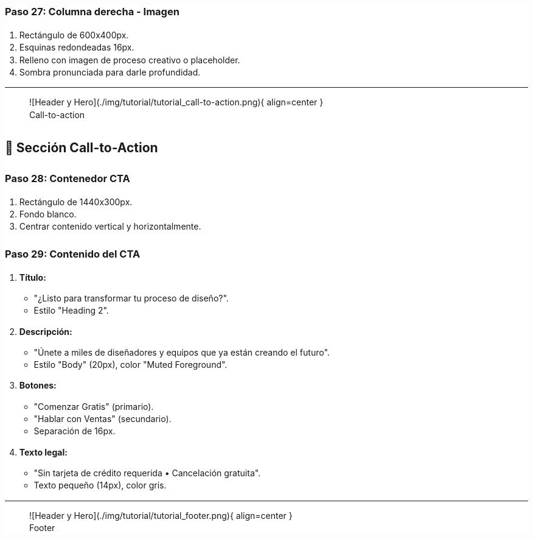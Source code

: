 ### Paso 27: Columna derecha - Imagen
   1. Rectángulo de 600x400px.
   2. Esquinas redondeadas 16px.
   3. Relleno con imagen de proceso creativo o placeholder.
   4. Sombra pronunciada para darle profundidad.

---

<figure markdown="span">
 ![Header y Hero](./img/tutorial/tutorial_call-to-action.png){ align=center }
  <figcaption>Call-to-action</figcaption>
</figure>

## 📢 Sección Call-to-Action

### Paso 28: Contenedor CTA
   1. Rectángulo de 1440x300px.
   2. Fondo blanco.
   3. Centrar contenido vertical y horizontalmente.

### Paso 29: Contenido del CTA

1. **Título:**
      - "¿Listo para transformar tu proceso de diseño?".
      - Estilo "Heading 2".

2. **Descripción:**
      - "Únete a miles de diseñadores y equipos que ya están creando el futuro".
      - Estilo "Body" (20px), color "Muted Foreground".

3. **Botones:**
      - "Comenzar Gratis" (primario).
      - "Hablar con Ventas" (secundario).
      - Separación de 16px.

4. **Texto legal:**
      - "Sin tarjeta de crédito requerida • Cancelación gratuita".
      - Texto pequeño (14px), color gris.

---
<figure markdown="span">
 ![Header y Hero](./img/tutorial/tutorial_footer.png){ align=center }
  <figcaption>Footer</figcaption>
</figure>
